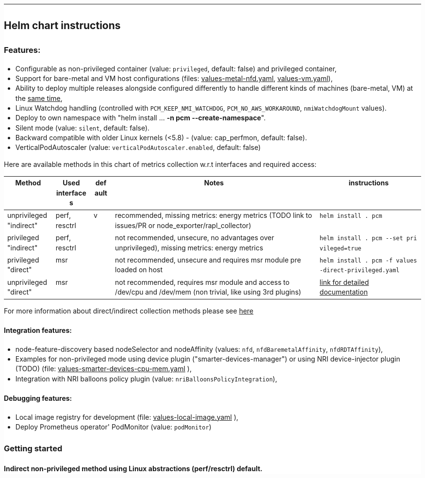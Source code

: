 --------------------------------------------------------------------------------
Helm chart instructions
--------------------------------------------------------------------------------

### Features:

- Configurable as non-privileged container (value: `privileged`, default: false) and privileged container,
- Support for bare-metal and VM host configurations (files: [values-metal-nfd.yaml](values-metal.yaml), [values-vm.yaml](values-vm.yaml)),
- Ability to deploy multiple releases alongside configured differently to handle different kinds of machines (bare-metal, VM) at the [same time](#heterogeneous-mixed-vmmetal-instances-cluster),
- Linux Watchdog handling (controlled with `PCM_KEEP_NMI_WATCHDOG`, `PCM_NO_AWS_WORKAROUND`, `nmiWatchdogMount` values).
- Deploy to own namespace with "helm install ... **-n pcm --create-namespace**".
- Silent mode (value: `silent`, default: false).
- Backward compatible with older Linux kernels (<5.8) - (value: cap_perfmon, default: false).
- VerticalPodAutoscaler (value: `verticalPodAutoscaler.enabled`, default: false)

Here are available methods in this chart of metrics collection w.r.t interfaces and required access:

| Method                  | Used interfaces      | default | Notes                                                                                                   | instructions                                                               |
|-------------------------|----------------------| ------- | ------------------------------------------------------------------------------------------------------- | -------------------------------------------------------------------------- |
| unprivileged "indirect" | perf, resctrl        |    v    | recommended, missing metrics: energy metrics  (TODO link to issues/PR or node_exporter/rapl_collector)  | `helm install . pcm`                                                       |
| privileged "indirect"   | perf, resctrl        |         | not recommended, unsecure, no advantages over unprivileged), missing metrics: energy metrics            | `helm install . pcm --set privileged=true`                                 |
| privileged "direct"     | msr                  |         | not recommended, unsecure and requires msr module pre loaded on host                                    | `helm install . pcm -f values-direct-privileged.yaml`                      |
| unprivileged "direct"   | msr                  |         | not recommended, requires msr module and access to /dev/cpu  and /dev/mem (non trivial, like using 3rd plugins) | [link for detailed documentation](docs/direct-unprivileged-deployment.md)  |

For more information about direct/indirect collection methods please see [here](#metric-collection-methods-capabilites-vs-requirements)

#### Integration features:

- node-feature-discovery based nodeSelector and nodeAffinity (values: `nfd`, `nfdBaremetalAffinity`, `nfdRDTAffinity`),
- Examples for non-privileged mode using device plugin ("smarter-devices-manager") or using NRI device-injector plugin (TODO) (file: [values-smarter-devices-cpu-mem.yaml](values-smarter-devices-cpu-mem.yaml) ),
- Integration with NRI balloons policy plugin (value: `nriBalloonsPolicyIntegration`),

#### Debugging features:

- Local image registry for development (file: [values-local-image.yaml](values-local-image.yaml) ),
- Deploy Prometheus operator' PodMonitor (value: `podMonitor`)

### Getting started

#### Indirect non-privileged method using Linux abstractions (perf/resctrl) default.
